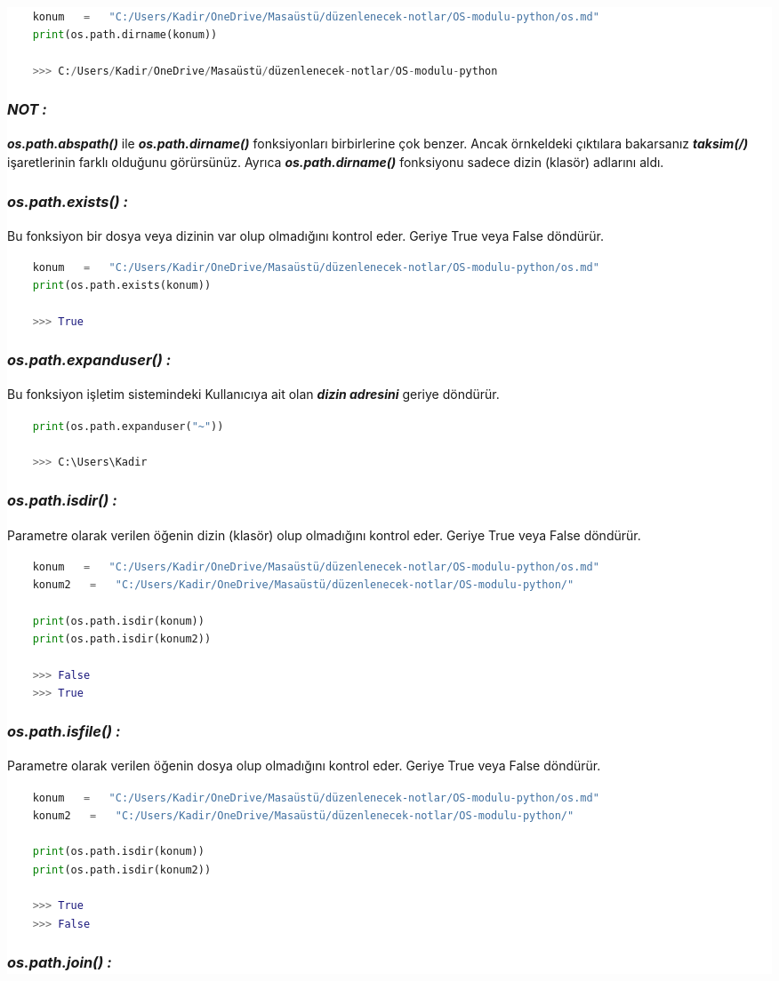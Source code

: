 ```python
    konum   =   "C:/Users/Kadir/OneDrive/Masaüstü/düzenlenecek-notlar/OS-modulu-python/os.md"
    print(os.path.dirname(konum))

    >>> C:/Users/Kadir/OneDrive/Masaüstü/düzenlenecek-notlar/OS-modulu-python
```
### ***NOT :***

***os.path.abspath()*** ile ***os.path.dirname()*** fonksiyonları birbirlerine çok benzer. Ancak örnkeldeki çıktılara bakarsanız ***taksim(/)*** işaretlerinin farklı olduğunu görürsünüz. Ayrıca ***os.path.dirname()*** fonksiyonu  sadece dizin (klasör) adlarını aldı.
### ***os.path.exists() :***

Bu fonksiyon bir dosya veya dizinin var olup olmadığını kontrol eder. Geriye True veya False döndürür.

```python
    konum   =   "C:/Users/Kadir/OneDrive/Masaüstü/düzenlenecek-notlar/OS-modulu-python/os.md"
    print(os.path.exists(konum))
    
    >>> True
```
### ***os.path.expanduser() :*** 

Bu fonksiyon işletim sistemindeki Kullanıcıya ait olan ***dizin adresini*** geriye döndürür.

```python
    print(os.path.expanduser("~"))
    
    >>> C:\Users\Kadir
```
### ***os.path.isdir() :***

Parametre olarak verilen öğenin dizin (klasör) olup olmadığını kontrol eder. Geriye True veya False döndürür.

```python
    konum   =   "C:/Users/Kadir/OneDrive/Masaüstü/düzenlenecek-notlar/OS-modulu-python/os.md"
    konum2   =   "C:/Users/Kadir/OneDrive/Masaüstü/düzenlenecek-notlar/OS-modulu-python/"

    print(os.path.isdir(konum))
    print(os.path.isdir(konum2))

    >>> False
    >>> True
```
### ***os.path.isfile() :*** 

Parametre olarak verilen öğenin dosya olup olmadığını kontrol eder. Geriye True veya False döndürür.

```python
    konum   =   "C:/Users/Kadir/OneDrive/Masaüstü/düzenlenecek-notlar/OS-modulu-python/os.md"
    konum2   =   "C:/Users/Kadir/OneDrive/Masaüstü/düzenlenecek-notlar/OS-modulu-python/"

    print(os.path.isdir(konum))
    print(os.path.isdir(konum2))

    >>> True
    >>> False
```
### ***os.path.join() :*** 
